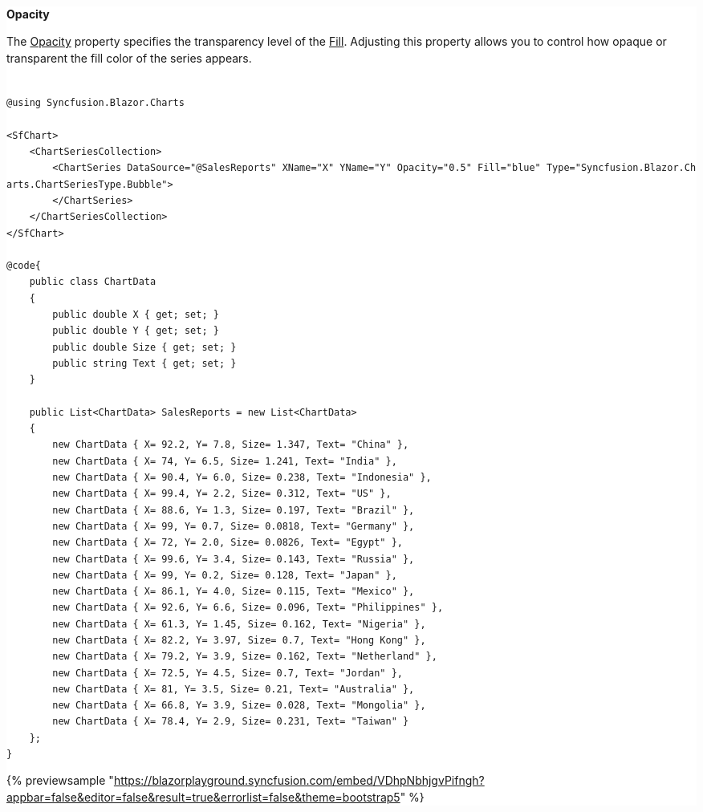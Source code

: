 **Opacity**

The [Opacity](https://help.syncfusion.com/cr/blazor/Syncfusion.Blazor.Charts.ChartSeries.html#Syncfusion_Blazor_Charts_ChartSeries_Opacity) property specifies the transparency level of the [Fill](https://help.syncfusion.com/cr/blazor/Syncfusion.Blazor.Charts.ChartSeries.html#Syncfusion_Blazor_Charts_ChartSeries_Fill). Adjusting this property allows you to control how opaque or transparent the fill color of the series appears.

```cshtml

@using Syncfusion.Blazor.Charts

<SfChart>
    <ChartSeriesCollection>
        <ChartSeries DataSource="@SalesReports" XName="X" YName="Y" Opacity="0.5" Fill="blue" Type="Syncfusion.Blazor.Charts.ChartSeriesType.Bubble">
        </ChartSeries>
    </ChartSeriesCollection>
</SfChart>

@code{
    public class ChartData
    {
        public double X { get; set; }
        public double Y { get; set; }
        public double Size { get; set; }
        public string Text { get; set; }
    }

    public List<ChartData> SalesReports = new List<ChartData>
    {
        new ChartData { X= 92.2, Y= 7.8, Size= 1.347, Text= "China" },
        new ChartData { X= 74, Y= 6.5, Size= 1.241, Text= "India" },
        new ChartData { X= 90.4, Y= 6.0, Size= 0.238, Text= "Indonesia" },
        new ChartData { X= 99.4, Y= 2.2, Size= 0.312, Text= "US" },
        new ChartData { X= 88.6, Y= 1.3, Size= 0.197, Text= "Brazil" },
        new ChartData { X= 99, Y= 0.7, Size= 0.0818, Text= "Germany" },
        new ChartData { X= 72, Y= 2.0, Size= 0.0826, Text= "Egypt" },
        new ChartData { X= 99.6, Y= 3.4, Size= 0.143, Text= "Russia" },
        new ChartData { X= 99, Y= 0.2, Size= 0.128, Text= "Japan" },
        new ChartData { X= 86.1, Y= 4.0, Size= 0.115, Text= "Mexico" },
        new ChartData { X= 92.6, Y= 6.6, Size= 0.096, Text= "Philippines" },
        new ChartData { X= 61.3, Y= 1.45, Size= 0.162, Text= "Nigeria" },
        new ChartData { X= 82.2, Y= 3.97, Size= 0.7, Text= "Hong Kong" },
        new ChartData { X= 79.2, Y= 3.9, Size= 0.162, Text= "Netherland" },
        new ChartData { X= 72.5, Y= 4.5, Size= 0.7, Text= "Jordan" },
        new ChartData { X= 81, Y= 3.5, Size= 0.21, Text= "Australia" },
        new ChartData { X= 66.8, Y= 3.9, Size= 0.028, Text= "Mongolia" },
        new ChartData { X= 78.4, Y= 2.9, Size= 0.231, Text= "Taiwan" }
    };
}

```
{% previewsample "https://blazorplayground.syncfusion.com/embed/VDhpNbhjgvPifngh?appbar=false&editor=false&result=true&errorlist=false&theme=bootstrap5" %}
